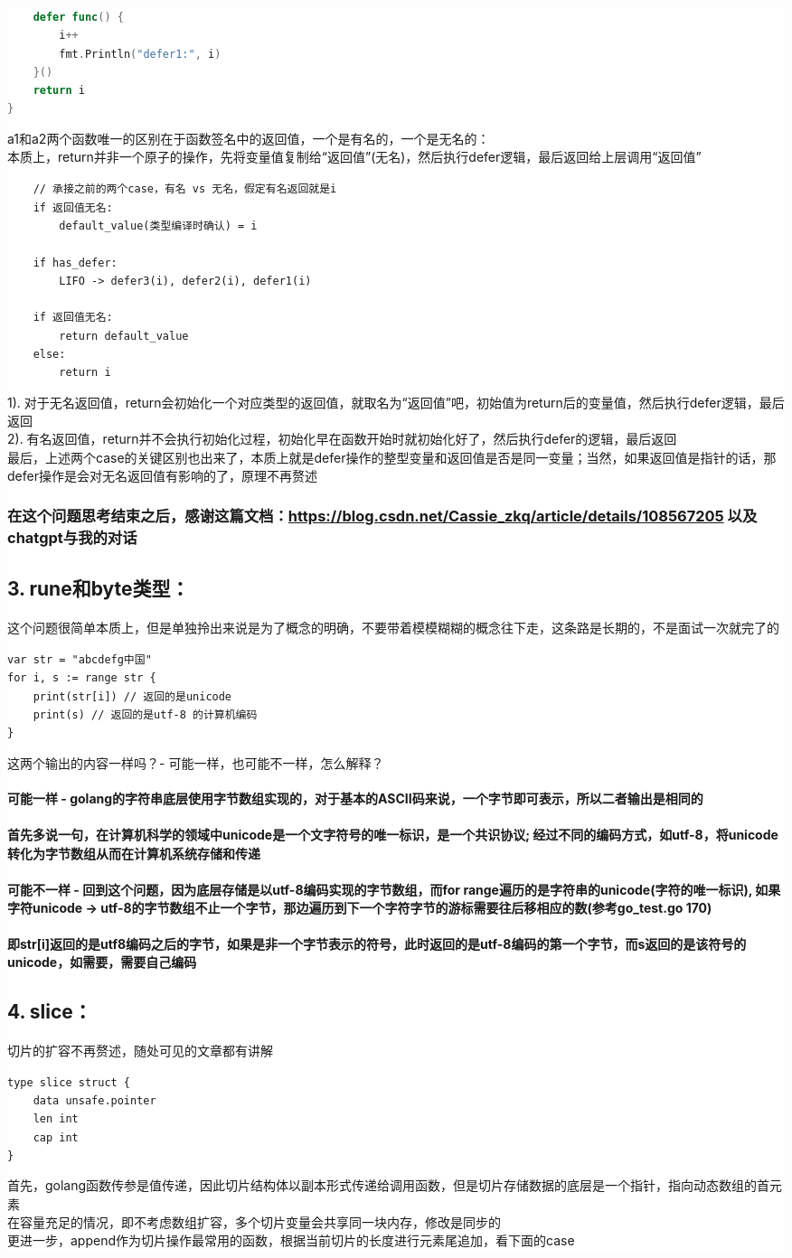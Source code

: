 ```go
    defer func() {
        i++
        fmt.Println("defer1:", i)
    }()
    return i
}
```  
a1和a2两个函数唯一的区别在于函数签名中的返回值，一个是有名的，一个是无名的：  
本质上，return并非一个原子的操作，先将变量值复制给“返回值”(无名)，然后执行defer逻辑，最后返回给上层调用“返回值”  
```
    // 承接之前的两个case，有名 vs 无名，假定有名返回就是i
    if 返回值无名:
        default_value(类型编译时确认) = i
    
    if has_defer:
        LIFO -> defer3(i), defer2(i), defer1(i)
    
    if 返回值无名:
        return default_value 
    else:
        return i    
```
1). 对于无名返回值，return会初始化一个对应类型的返回值，就取名为“返回值”吧，初始值为return后的变量值，然后执行defer逻辑，最后返回  
2). 有名返回值，return并不会执行初始化过程，初始化早在函数开始时就初始化好了，然后执行defer的逻辑，最后返回  
最后，上述两个case的关键区别也出来了，本质上就是defer操作的整型变量和返回值是否是同一变量；当然，如果返回值是指针的话，那defer操作是会对无名返回值有影响的了，原理不再赘述  
### 在这个问题思考结束之后，感谢这篇文档：https://blog.csdn.net/Cassie_zkq/article/details/108567205 以及chatgpt与我的对话

## 3. rune和byte类型：  
这个问题很简单本质上，但是单独拎出来说是为了概念的明确，不要带着模模糊糊的概念往下走，这条路是长期的，不是面试一次就完了的  
```
var str = "abcdefg中国"  
for i, s := range str {
    print(str[i]) // 返回的是unicode
    print(s) // 返回的是utf-8 的计算机编码
} 
```
这两个输出的内容一样吗？- 可能一样，也可能不一样，怎么解释？  
#### 可能一样 - golang的字符串底层使用字节数组实现的，对于基本的ASCII码来说，一个字节即可表示，所以二者输出是相同的  
#### 首先多说一句，在计算机科学的领域中unicode是一个文字符号的唯一标识，是一个共识协议; 经过不同的编码方式，如utf-8，将unicode转化为字节数组从而在计算机系统存储和传递
#### 可能不一样 - 回到这个问题，因为底层存储是以utf-8编码实现的字节数组，而for range遍历的是字符串的unicode(字符的唯一标识), 如果字符unicode -> utf-8的字节数组不止一个字节，那边遍历到下一个字符字节的游标需要往后移相应的数(参考go_test.go 170)
#### 即str[i]返回的是utf8编码之后的字节，如果是非一个字节表示的符号，此时返回的是utf-8编码的第一个字节，而s返回的是该符号的unicode，如需要，需要自己编码

## 4. slice：
切片的扩容不再赘述，随处可见的文章都有讲解
```
type slice struct {
    data unsafe.pointer
    len int
    cap int
}
```
首先，golang函数传参是值传递，因此切片结构体以副本形式传递给调用函数，但是切片存储数据的底层是一个指针，指向动态数组的首元素  
在容量充足的情况，即不考虑数组扩容，多个切片变量会共享同一块内存，修改是同步的  
更进一步，append作为切片操作最常用的函数，根据当前切片的长度进行元素尾追加，看下面的case
```
```